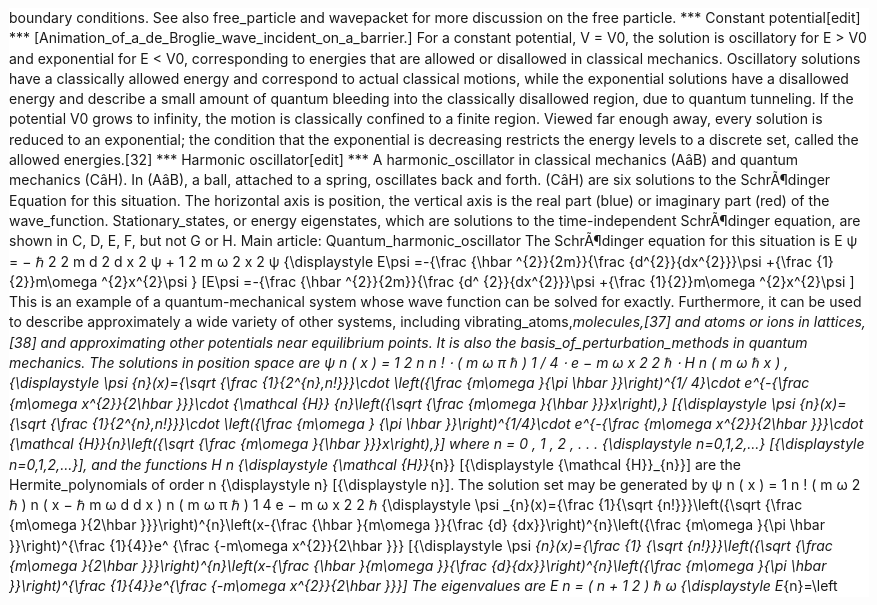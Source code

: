 boundary conditions.
See also free_particle and wavepacket for more discussion on the free particle.
*** Constant potential[edit] ***
[Animation_of_a_de_Broglie_wave_incident_on_a_barrier.]
For a constant potential, V = V0, the solution is oscillatory for E > V0 and
exponential for E < V0, corresponding to energies that are allowed or
disallowed in classical mechanics. Oscillatory solutions have a classically
allowed energy and correspond to actual classical motions, while the
exponential solutions have a disallowed energy and describe a small amount of
quantum bleeding into the classically disallowed region, due to quantum
tunneling. If the potential V0 grows to infinity, the motion is classically
confined to a finite region. Viewed far enough away, every solution is reduced
to an exponential; the condition that the exponential is decreasing restricts
the energy levels to a discrete set, called the allowed energies.[32]
*** Harmonic oscillator[edit] ***
A harmonic_oscillator in classical mechanics (AâB) and quantum mechanics
(CâH). In (AâB), a ball, attached to a spring, oscillates back and forth.
(CâH) are six solutions to the SchrÃ¶dinger Equation for this situation. The
horizontal axis is position, the vertical axis is the real part (blue) or
imaginary part (red) of the wave_function. Stationary_states, or energy
eigenstates, which are solutions to the time-independent SchrÃ¶dinger equation,
are shown in C, D, E, F, but not G or H.
Main article: Quantum_harmonic_oscillator
The SchrÃ¶dinger equation for this situation is
         E &#x03C8; = &#x2212;    &#x210F;  2    2 m       d  2    d  x  2
      &#x03C8; +   1 2   m  &#x03C9;  2    x  2   &#x03C8;   {\displaystyle
      E\psi =-{\frac {\hbar ^{2}}{2m}}{\frac {d^{2}}{dx^{2}}}\psi +{\frac {1}
      {2}}m\omega ^{2}x^{2}\psi }  [E\psi =-{\frac {\hbar ^{2}}{2m}}{\frac {d^
      {2}}{dx^{2}}}\psi +{\frac {1}{2}}m\omega ^{2}x^{2}\psi ]
This is an example of a quantum-mechanical system whose wave function can be
solved for exactly. Furthermore, it can be used to describe approximately a
wide variety of other systems, including vibrating_atoms,_molecules,[37] and
atoms or ions in lattices,[38] and approximating other potentials near
equilibrium points. It is also the basis_of_perturbation_methods in quantum
mechanics.
The solutions in position space are
          &#x03C8;  n   ( x ) =    1   2  n    n !     &#x22C5;   (    m
      &#x03C9;   &#x03C0; &#x210F;    )   1  /  4   &#x22C5;  e  &#x2212;    m
      &#x03C9;  x  2     2 &#x210F;      &#x22C5;    H    n    (      m
      &#x03C9;  &#x210F;    x  )  ,   {\displaystyle \psi _{n}(x)={\sqrt {\frac
      {1}{2^{n}\,n!}}}\cdot \left({\frac {m\omega }{\pi \hbar }}\right)^{1/
      4}\cdot e^{-{\frac {m\omega x^{2}}{2\hbar }}}\cdot {\mathcal {H}}_
      {n}\left({\sqrt {\frac {m\omega }{\hbar }}}x\right),}  [{\displaystyle
      \psi _{n}(x)={\sqrt {\frac {1}{2^{n}\,n!}}}\cdot \left({\frac {m\omega }
      {\pi \hbar }}\right)^{1/4}\cdot e^{-{\frac {m\omega x^{2}}{2\hbar
      }}}\cdot {\mathcal {H}}_{n}\left({\sqrt {\frac {m\omega }{\hbar
      }}}x\right),}]
where     n = 0 , 1 , 2 , . . .   {\displaystyle n=0,1,2,...}  [{\displaystyle
n=0,1,2,...}], and the functions        H    n     {\displaystyle {\mathcal
{H}}_{n}}  [{\displaystyle {\mathcal {H}}_{n}}] are the Hermite_polynomials of
order     n   {\displaystyle n}  [{\displaystyle n}]. The solution set may be
generated by
    &#x03C8;  n   ( x ) =   1  n !      (     m &#x03C9;   2 &#x210F;     )   n
(  x &#x2212;   &#x210F;  m &#x03C9;      d  d x     )   n     (    m &#x03C9;
&#x03C0; &#x210F;    )    1 4     e    &#x2212; m &#x03C9;  x  2     2 &#x210F;
{\displaystyle \psi _{n}(x)={\frac {1}{\sqrt {n!}}}\left({\sqrt {\frac {m\omega
}{2\hbar }}}\right)^{n}\left(x-{\frac {\hbar }{m\omega }}{\frac {d}
{dx}}\right)^{n}\left({\frac {m\omega }{\pi \hbar }}\right)^{\frac {1}{4}}e^
{\frac {-m\omega x^{2}}{2\hbar }}}  [{\displaystyle \psi _{n}(x)={\frac {1}
{\sqrt {n!}}}\left({\sqrt {\frac {m\omega }{2\hbar }}}\right)^{n}\left(x-{\frac
{\hbar }{m\omega }}{\frac {d}{dx}}\right)^{n}\left({\frac {m\omega }{\pi \hbar
}}\right)^{\frac {1}{4}}e^{\frac {-m\omega x^{2}}{2\hbar }}}]
The eigenvalues are
    E  n   =  (  n +   1 2    )  &#x210F; &#x03C9;   {\displaystyle E_{n}=\left